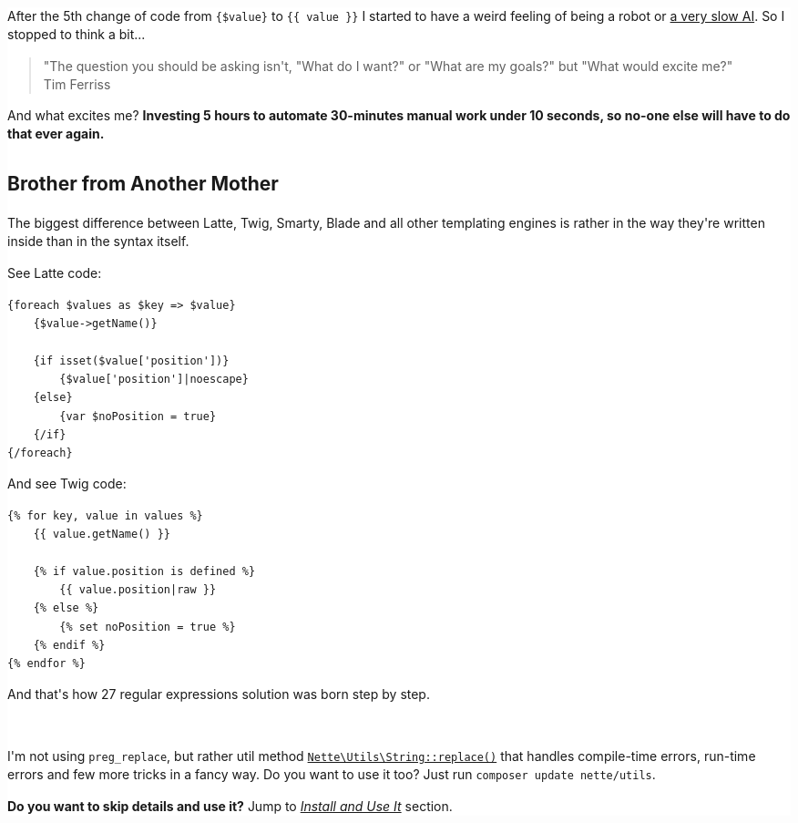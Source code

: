After the 5th change of code from `{$value}` to `{{ value }}` I started to have a weird feeling of being a robot or [a very slow AI](/blog/2018/05/03/how-do-you-treat-your-own-first-ai). So I stopped to think a bit...

<blockquote class="blockquote text-center">
    "The question you should be asking isn't, "What do I want?" or "What are my goals?" but "What would excite me?"
    <footer class="blockquote-footer">Tim Ferriss</footer>
</blockquote>

And what excites me? **Investing 5 hours to automate 30-minutes manual work under 10 seconds, so no-one else will have to do that ever again.**

## Brother from Another Mother

The biggest difference between Latte, Twig, Smarty, Blade and all other templating engines is rather in the way they're written inside than in the syntax itself.

See Latte code:

```html
{foreach $values as $key => $value}
    {$value->getName()}

    {if isset($value['position'])}
        {$value['position']|noescape}
    {else}
        {var $noPosition = true}
    {/if}
{/foreach}
```

And see Twig code:

```twig
{% for key, value in values %}
    {{ value.getName() }}

    {% if value.position is defined %}
        {{ value.position|raw }}
    {% else %}
        {% set noPosition = true %}
    {% endif %}
{% endfor %}
```

And that's how 27 regular expressions solution was born step by step.

<br>

I'm not using `preg_replace`, but rather util method [`Nette\Utils\String::replace()`](https://github.com/nette/utils/blob/8eda0c33f798f7ce491715e9dae8797f191e9b00/src/Utils/Strings.php#L475) that handles compile-time errors, run-time errors and few more tricks in a fancy way. Do you want to use it too? Just run `composer update nette/utils`.

**Do you want to skip details and use it?** Jump to *[Install and Use It](#install-and-use-it)* section.
